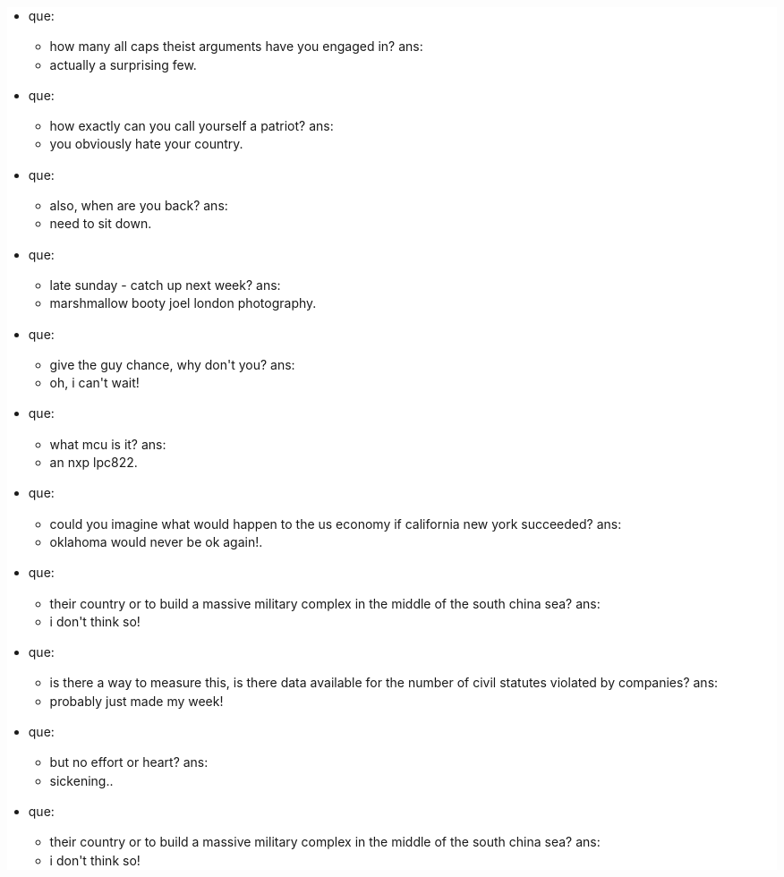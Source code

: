 - que:
  - how many all caps theist arguments have you engaged in?
  ans:
  - actually a surprising few.

- que:
  - how exactly can you call yourself a patriot?
  ans:
  - you obviously hate your country.

- que:
  - also, when are you back?
  ans:
  - need to sit down.

- que:
  - late sunday - catch up next week?
  ans:
  - marshmallow booty joel london photography.

- que:
  - give the guy chance, why don't you?
  ans:
  - oh, i can't wait!

- que:
  - what mcu is it?
  ans:
  - an nxp lpc822.

- que:
  - could you imagine what would happen to the us economy if california  new york succeeded?
  ans:
  - oklahoma would never be ok again!.

- que:
  - their country or to build a massive military complex in the middle of the south china sea?
  ans:
  - i don't think so!

- que:
  - is there a way to measure this, is there data available for the number of civil statutes violated by companies?
  ans:
  - probably just made my week!

- que:
  - but no effort or heart?
  ans:
  - sickening..

- que:
  - their country or to build a massive military complex in the middle of the south china sea?
  ans:
  - i don't think so!
